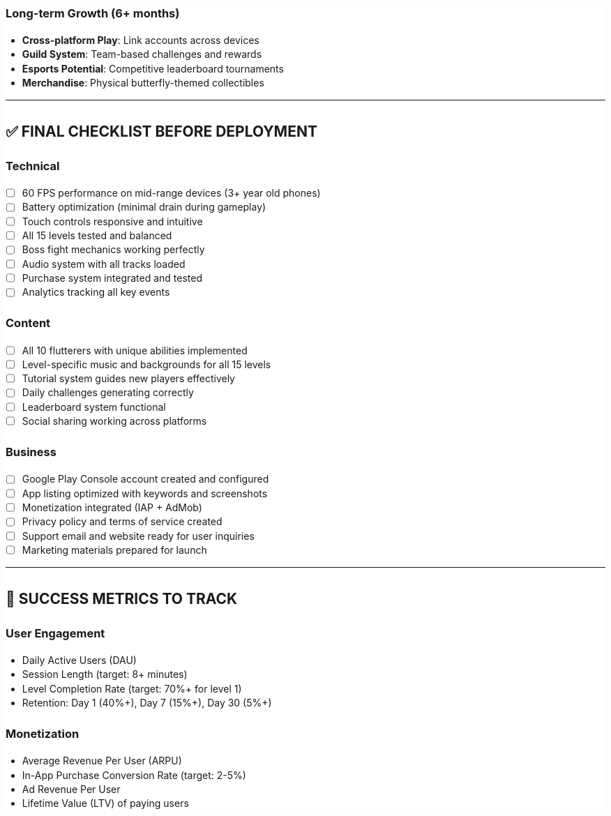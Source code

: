 ### **Long-term Growth** (6+ months)
- **Cross-platform Play**: Link accounts across devices
- **Guild System**: Team-based challenges and rewards
- **Esports Potential**: Competitive leaderboard tournaments
- **Merchandise**: Physical butterfly-themed collectibles

---

## ✅ **FINAL CHECKLIST BEFORE DEPLOYMENT**

### **Technical**
- [ ] 60 FPS performance on mid-range devices (3+ year old phones)
- [ ] Battery optimization (minimal drain during gameplay)
- [ ] Touch controls responsive and intuitive
- [ ] All 15 levels tested and balanced
- [ ] Boss fight mechanics working perfectly
- [ ] Audio system with all tracks loaded
- [ ] Purchase system integrated and tested
- [ ] Analytics tracking all key events

### **Content**
- [ ] All 10 flutterers with unique abilities implemented
- [ ] Level-specific music and backgrounds for all 15 levels
- [ ] Tutorial system guides new players effectively
- [ ] Daily challenges generating correctly
- [ ] Leaderboard system functional
- [ ] Social sharing working across platforms

### **Business**
- [ ] Google Play Console account created and configured
- [ ] App listing optimized with keywords and screenshots
- [ ] Monetization integrated (IAP + AdMob)
- [ ] Privacy policy and terms of service created
- [ ] Support email and website ready for user inquiries
- [ ] Marketing materials prepared for launch

---

## 🎯 **SUCCESS METRICS TO TRACK**

### **User Engagement**
- Daily Active Users (DAU)
- Session Length (target: 8+ minutes)
- Level Completion Rate (target: 70%+ for level 1)
- Retention: Day 1 (40%+), Day 7 (15%+), Day 30 (5%+)

### **Monetization**
- Average Revenue Per User (ARPU)
- In-App Purchase Conversion Rate (target: 2-5%)
- Ad Revenue Per User
- Lifetime Value (LTV) of paying users
